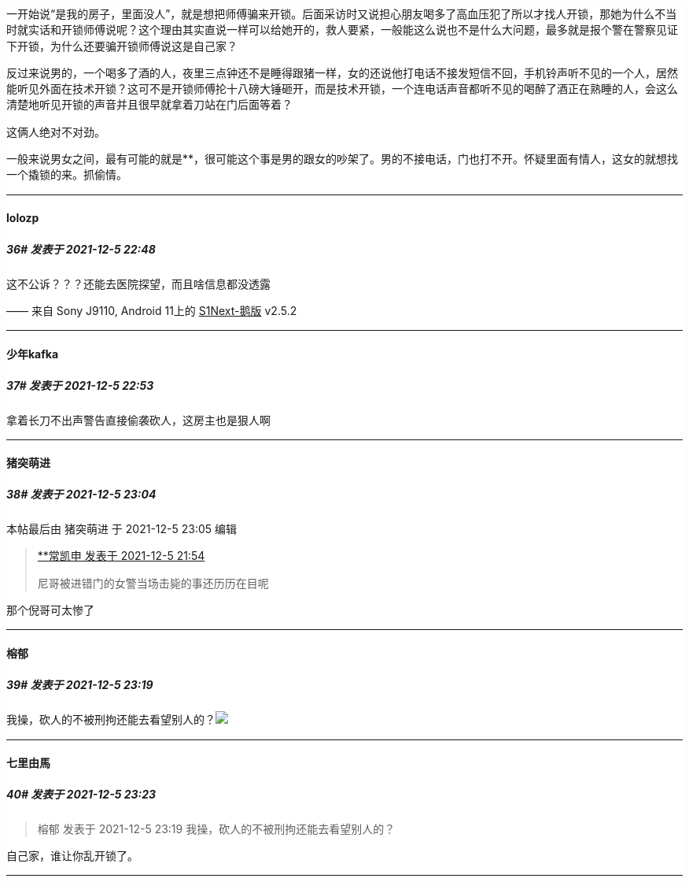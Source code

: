 一开始说“是我的房子，里面没人”，就是想把师傅骗来开锁。后面采访时又说担心朋友喝多了高血压犯了所以才找人开锁，那她为什么不当时就实话和开锁师傅说呢？这个理由其实直说一样可以给她开的，救人要紧，一般能这么说也不是什么大问题，最多就是报个警在警察见证下开锁，为什么还要骗开锁师傅说这是自己家？

反过来说男的，一个喝多了酒的人，夜里三点钟还不是睡得跟猪一样，女的还说他打电话不接发短信不回，手机铃声听不见的一个人，居然能听见外面在技术开锁？这可不是开锁师傅抡十八磅大锤砸开，而是技术开锁，一个连电话声音都听不见的喝醉了酒正在熟睡的人，会这么清楚地听见开锁的声音并且很早就拿着刀站在门后面等着？

这俩人绝对不对劲。

一般来说男女之间，最有可能的就是**，很可能这个事是男的跟女的吵架了。男的不接电话，门也打不开。怀疑里面有情人，这女的就想找一个撬锁的来。抓偷情。

*****

####  lolozp  
##### 36#       发表于 2021-12-5 22:48

这不公诉？？？还能去医院探望，而且啥信息都没透露

—— 来自 Sony J9110, Android 11上的 [S1Next-鹅版](https://github.com/ykrank/S1-Next/releases) v2.5.2

*****

####  少年kafka  
##### 37#       发表于 2021-12-5 22:53

拿着长刀不出声警告直接偷袭砍人，这房主也是狠人啊

*****

####  猪突萌进  
##### 38#       发表于 2021-12-5 23:04

 本帖最后由 猪突萌进 于 2021-12-5 23:05 编辑 
<blockquote><a href="httphttps://bbs.saraba1st.com/2b/forum.php?mod=redirect&amp;goto=findpost&amp;pid=53821189&amp;ptid=2040969" target="_blank">**常凯申 发表于 2021-12-5 21:54</a>

尼哥被进错门的女警当场击毙的事还历历在目呢</blockquote>
那个倪哥可太惨了

*****

####  榕郁  
##### 39#       发表于 2021-12-5 23:19

我操，砍人的不被刑拘还能去看望别人的？<img src="https://static.saraba1st.com/image/smiley/face2017/001.png" referrerpolicy="no-referrer">

*****

####  七里由馬  
##### 40#       发表于 2021-12-5 23:23

<blockquote>榕郁 发表于 2021-12-5 23:19
我操，砍人的不被刑拘还能去看望别人的？</blockquote>
自己家，谁让你乱开锁了。

*****
